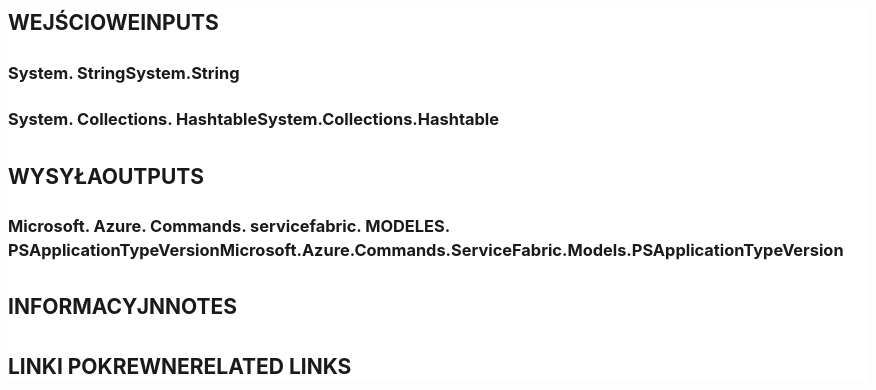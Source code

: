 ## <span data-ttu-id="f33b4-138">WEJŚCIOWE</span><span class="sxs-lookup"><span data-stu-id="f33b4-138">INPUTS</span></span>

### <span data-ttu-id="f33b4-139">System. String</span><span class="sxs-lookup"><span data-stu-id="f33b4-139">System.String</span></span>

### <span data-ttu-id="f33b4-140">System. Collections. Hashtable</span><span class="sxs-lookup"><span data-stu-id="f33b4-140">System.Collections.Hashtable</span></span>

## <span data-ttu-id="f33b4-141">WYSYŁA</span><span class="sxs-lookup"><span data-stu-id="f33b4-141">OUTPUTS</span></span>

### <span data-ttu-id="f33b4-142">Microsoft. Azure. Commands. servicefabric. MODELES. PSApplicationTypeVersion</span><span class="sxs-lookup"><span data-stu-id="f33b4-142">Microsoft.Azure.Commands.ServiceFabric.Models.PSApplicationTypeVersion</span></span>

## <span data-ttu-id="f33b4-143">INFORMACYJN</span><span class="sxs-lookup"><span data-stu-id="f33b4-143">NOTES</span></span>

## <span data-ttu-id="f33b4-144">LINKI POKREWNE</span><span class="sxs-lookup"><span data-stu-id="f33b4-144">RELATED LINKS</span></span>
